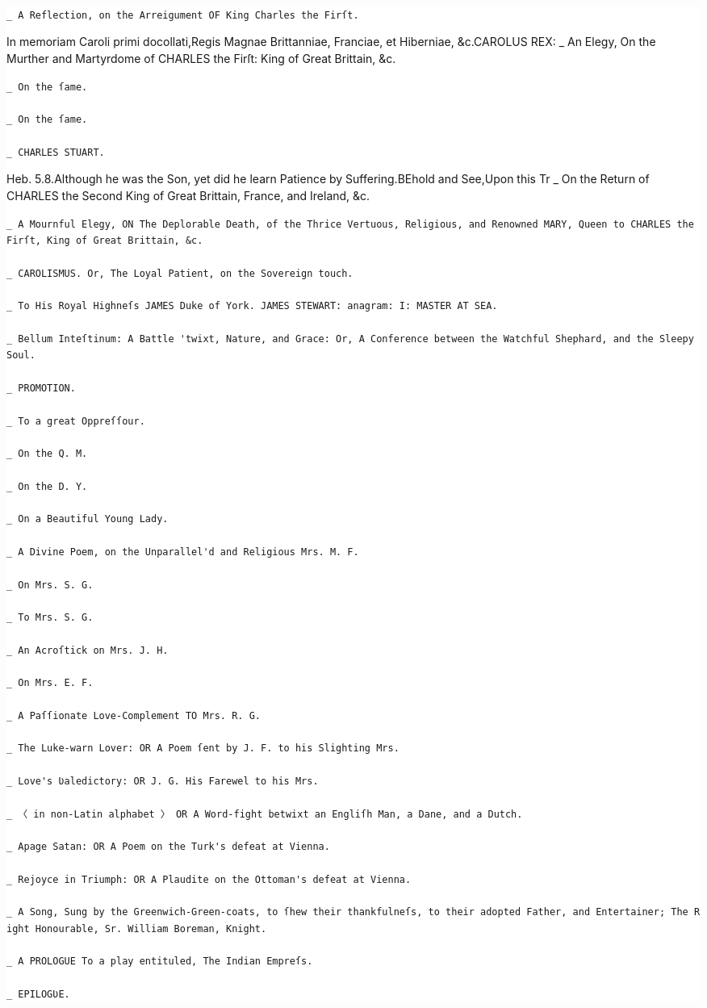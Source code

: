     _ A Reflection, on the Arreigument OF King Charles the Firſt.
In memoriam Caroli primi docollati,Regis Magnae Brittanniae, Franciae, et Hiberniae, &c.CAROLUS REX:
    _ An Elegy, On the Murther and Martyrdome of CHARLES the Firſt: King of Great Brittain, &c.

    _ On the ſame.

    _ On the ſame.

    _ CHARLES STUART.
Heb. 5.8.Although he was the Son, yet did he learn Patience by Suffering.BEhold and See,Upon this Tr
    _ On the Return of CHARLES the Second King of Great Brittain, France, and Ireland, &c.

    _ A Mournful Elegy, ON The Deplorable Death, of the Thrice Vertuous, Religious, and Renowned MARY, Queen to CHARLES the Firſt, King of Great Brittain, &c.

    _ CAROLISMUS. Or, The Loyal Patient, on the Sovereign touch.

    _ To His Royal Highneſs JAMES Duke of York. JAMES STEWART: anagram: I: MASTER AT SEA.

    _ Bellum Inteſtinum: A Battle 'twixt, Nature, and Grace: Or, A Conference between the Watchful Shephard, and the Sleepy Soul.

    _ PROMOTION.

    _ To a great Oppreſſour.

    _ On the Q. M.

    _ On the D. Y.

    _ On a Beautiful Young Lady.

    _ A Divine Poem, on the Unparallel'd and Religious Mrs. M. F.

    _ On Mrs. S. G.

    _ To Mrs. S. G.

    _ An Acroſtick on Mrs. J. H.

    _ On Mrs. E. F.

    _ A Paſſionate Love-Complement TO Mrs. R. G.

    _ The Luke-warn Lover: OR A Poem ſent by J. F. to his Slighting Mrs.

    _ Love's Ʋaledictory: OR J. G. His Farewel to his Mrs.

    _ 〈 in non-Latin alphabet 〉 OR A Word-fight betwixt an Engliſh Man, a Dane, and a Dutch.

    _ Apage Satan: OR A Poem on the Turk's defeat at Vienna.

    _ Rejoyce in Triumph: OR A Plaudite on the Ottoman's defeat at Vienna.

    _ A Song, Sung by the Greenwich-Green-coats, to ſhew their thankfulneſs, to their adopted Father, and Entertainer; The Right Honourable, Sr. William Boreman, Knight.

    _ A PROLOGUE To a play entituled, The Indian Empreſs.

    _ EPILOGƲE.
